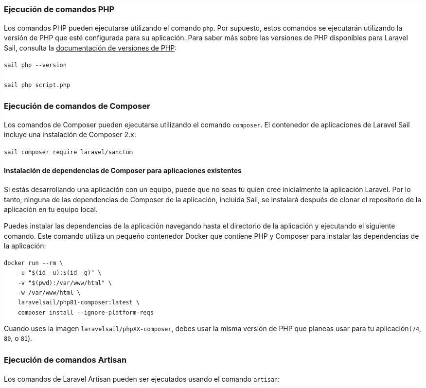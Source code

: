 []()

### Ejecución de comandos PHP

Los comandos PHP pueden ejecutarse utilizando el comando `php`. Por supuesto, estos comandos se ejecutarán utilizando la versión de PHP que esté configurada para su aplicación. Para saber más sobre las versiones de PHP disponibles para Laravel Sail, consulta la [documentación de versiones de PHP](#sail-php-versions):

```shell
sail php --version

sail php script.php
```

[]()

### Ejecución de comandos de Composer

Los comandos de Composer pueden ejecutarse utilizando el comando `composer`. El contenedor de aplicaciones de Laravel Sail incluye una instalación de Composer 2.x:

```nothing
sail composer require laravel/sanctum
```

[]()

#### Instalación de dependencias de Composer para aplicaciones existentes

Si estás desarrollando una aplicación con un equipo, puede que no seas tú quien cree inicialmente la aplicación Laravel. Por lo tanto, ninguna de las dependencias de Composer de la aplicación, incluida Sail, se instalará después de clonar el repositorio de la aplicación en tu equipo local.

Puedes instalar las dependencias de la aplicación navegando hasta el directorio de la aplicación y ejecutando el siguiente comando. Este comando utiliza un pequeño contenedor Docker que contiene PHP y Composer para instalar las dependencias de la aplicación:

```shell
docker run --rm \
    -u "$(id -u):$(id -g)" \
    -v "$(pwd):/var/www/html" \
    -w /var/www/html \
    laravelsail/php81-composer:latest \
    composer install --ignore-platform-reqs
```

Cuando uses la imagen `laravelsail/phpXX-composer`, debes usar la misma versión de PHP que planeas usar para tu aplicación`(74`, `80`, o `81`).

[]()

### Ejecución de comandos Artisan

Los comandos de Laravel Artisan pueden ser ejecutados usando el comando `artisan`:
